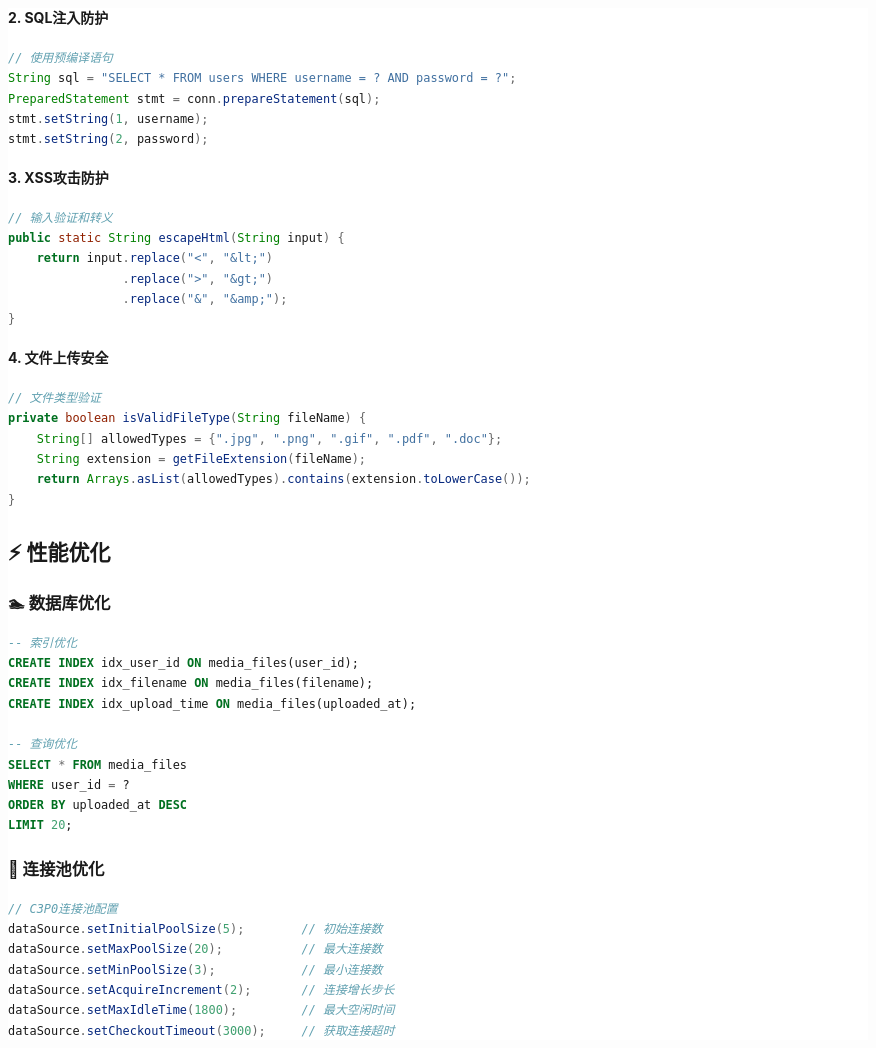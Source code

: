 #### 2. SQL注入防护

```java
// 使用预编译语句
String sql = "SELECT * FROM users WHERE username = ? AND password = ?";
PreparedStatement stmt = conn.prepareStatement(sql);
stmt.setString(1, username);
stmt.setString(2, password);
```

#### 3. XSS攻击防护

```java
// 输入验证和转义
public static String escapeHtml(String input) {
    return input.replace("<", "&lt;")
                .replace(">", "&gt;")
                .replace("&", "&amp;");
}
```

#### 4. 文件上传安全

```java
// 文件类型验证
private boolean isValidFileType(String fileName) {
    String[] allowedTypes = {".jpg", ".png", ".gif", ".pdf", ".doc"};
    String extension = getFileExtension(fileName);
    return Arrays.asList(allowedTypes).contains(extension.toLowerCase());
}
```

## ⚡ 性能优化

### 🏊 数据库优化

```sql
-- 索引优化
CREATE INDEX idx_user_id ON media_files(user_id);
CREATE INDEX idx_filename ON media_files(filename);
CREATE INDEX idx_upload_time ON media_files(uploaded_at);

-- 查询优化
SELECT * FROM media_files 
WHERE user_id = ? 
ORDER BY uploaded_at DESC 
LIMIT 20;
```

### 🔗 连接池优化

```java
// C3P0连接池配置
dataSource.setInitialPoolSize(5);        // 初始连接数
dataSource.setMaxPoolSize(20);           // 最大连接数
dataSource.setMinPoolSize(3);            // 最小连接数
dataSource.setAcquireIncrement(2);       // 连接增长步长
dataSource.setMaxIdleTime(1800);         // 最大空闲时间
dataSource.setCheckoutTimeout(3000);     // 获取连接超时
```
